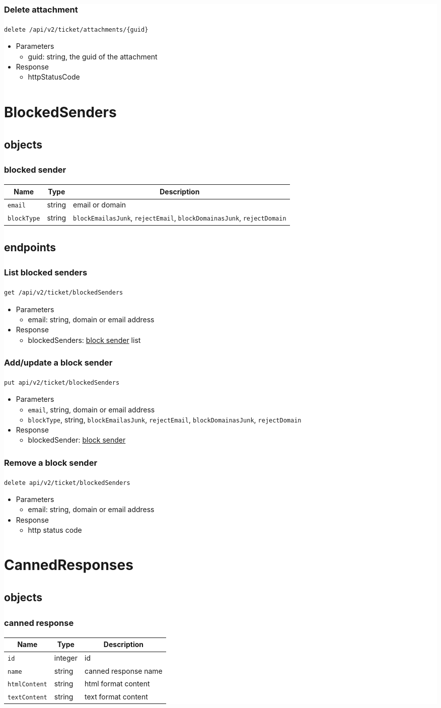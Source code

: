 ### Delete attachment 
`delete /api/v2/ticket/attachments/{guid}` 
- Parameters 
    - guid: string, the guid of the attachment
- Response 
    - httpStatusCode


# BlockedSenders 
## objects 
### blocked sender 
| Name | Type | Description | 
| - | - | - | 
| `email` | string | email or domain | 
| `blockType` | string | `blockEmailasJunk`, `rejectEmail`, `blockDomainasJunk`, `rejectDomain` | 

## endpoints 
### List blocked senders 
`get /api/v2/ticket/blockedSenders` 
- Parameters 
    - email: string, domain or email address 
- Response 
    - blockedSenders: [block sender](#blocked-sender) list 

### Add/update a block sender 
`put api/v2/ticket/blockedSenders` 
- Parameters 
    - `email`, string, domain or email address 
    - `blockType`, string, `blockEmailasJunk`, `rejectEmail`, `blockDomainasJunk`, `rejectDomain`
- Response 
    - blockedSender: [block sender](#blocked-sender) 

### Remove a block sender 
`delete api/v2/ticket/blockedSenders` 
- Parameters 
   - email: string, domain or email address 
- Response 
    - http status code

# CannedResponses 
## objects 
### canned response 
| Name | Type | Description | 
| - | - | - | 
| `id` | integer | id | 
| `name` | string | canned response name | 
| `htmlContent` | string | html format content | 
| `textContent` | string | text format content | 
